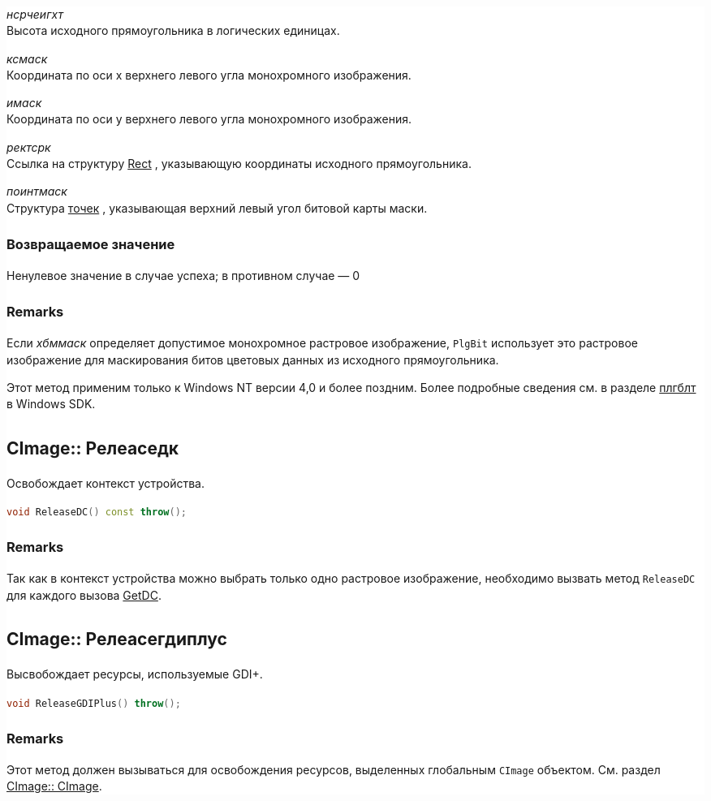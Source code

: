 *нсрчеигхт*<br/>
Высота исходного прямоугольника в логических единицах.

*ксмаск*<br/>
Координата по оси x верхнего левого угла монохромного изображения.

*имаск*<br/>
Координата по оси y верхнего левого угла монохромного изображения.

*ректсрк*<br/>
Ссылка на структуру [Rect](/windows/win32/api/windef/ns-windef-rect) , указывающую координаты исходного прямоугольника.

*поинтмаск*<br/>
Структура [точек](/windows/win32/api/windef/ns-windef-point) , указывающая верхний левый угол битовой карты маски.

### <a name="return-value"></a>Возвращаемое значение

Ненулевое значение в случае успеха; в противном случае — 0

### <a name="remarks"></a>Remarks

Если *хбммаск* определяет допустимое монохромное растровое изображение, `PlgBit` использует это растровое изображение для маскирования битов цветовых данных из исходного прямоугольника.

Этот метод применим только к Windows NT версии 4,0 и более поздним. Более подробные сведения см. в разделе [плгблт](/windows/win32/api/wingdi/nf-wingdi-plgblt) в Windows SDK.

## <a name="cimagereleasedc"></a><a name="releasedc"></a> CImage:: Релеаседк

Освобождает контекст устройства.

```cpp
void ReleaseDC() const throw();
```

### <a name="remarks"></a>Remarks

Так как в контекст устройства можно выбрать только одно растровое изображение, необходимо вызвать метод `ReleaseDC` для каждого вызова [GetDC](#getdc).

## <a name="cimagereleasegdiplus"></a><a name="releasegdiplus"></a> CImage:: Релеасегдиплус

Высвобождает ресурсы, используемые GDI+.

```cpp
void ReleaseGDIPlus() throw();
```

### <a name="remarks"></a>Remarks

Этот метод должен вызываться для освобождения ресурсов, выделенных глобальным `CImage` объектом. См. раздел [CImage:: CImage](#cimage).
